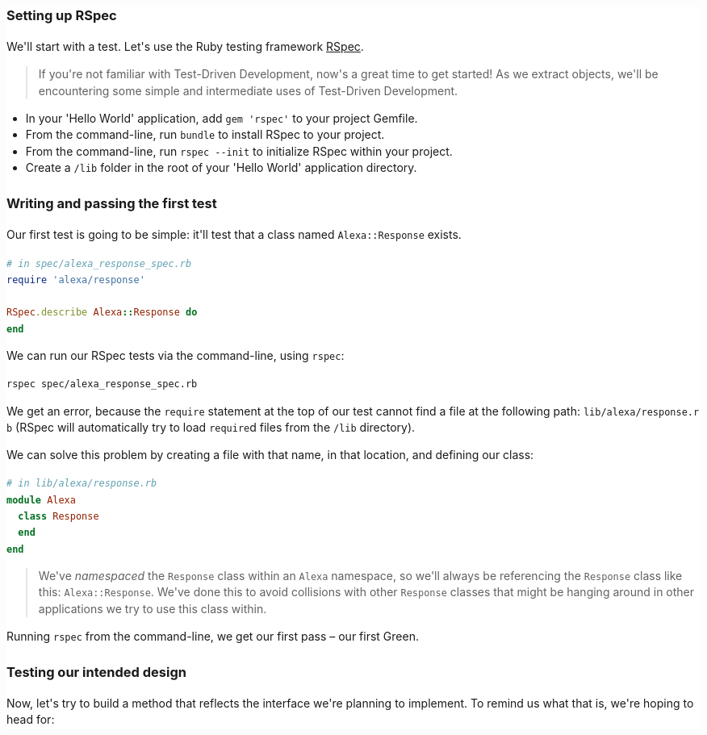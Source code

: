 ### Setting up RSpec

We'll start with a test. Let's use the Ruby testing framework [RSpec](http://rspec.info/).

> If you're not familiar with Test-Driven Development, now's a great time to get started! As we extract objects, we'll be encountering some simple and intermediate uses of Test-Driven Development.

- In your 'Hello World' application, add `gem 'rspec'` to your project Gemfile.
- From the command-line, run `bundle` to install RSpec to your project.
- From the command-line, run `rspec --init` to initialize RSpec within your project.
- Create a `/lib` folder in the root of your 'Hello World' application directory.

### Writing and passing the first test

Our first test is going to be simple: it'll test that a class named `Alexa::Response` exists.

```ruby
# in spec/alexa_response_spec.rb
require 'alexa/response'

RSpec.describe Alexa::Response do
end
```

We can run our RSpec tests via the command-line, using `rspec`:

```sh
rspec spec/alexa_response_spec.rb
```

We get an error, because the `require` statement at the top of our test cannot find a file at the following path: `lib/alexa/response.rb` (RSpec will automatically try to load `require`d files from the `/lib` directory).

We can solve this problem by creating a file with that name, in that location, and defining our class:

```ruby
# in lib/alexa/response.rb
module Alexa
  class Response
  end
end
```

> We've _namespaced_ the `Response` class within an `Alexa` namespace, so we'll always be referencing the `Response` class like this: `Alexa::Response`. We've done this to avoid collisions with other `Response` classes that might be hanging around in other applications we try to use this class within.

Running `rspec` from the command-line, we get our first pass – our first Green. 

### Testing our intended design

Now, let's try to build a method that reflects the interface we're planning to implement. To remind us what that is, we're hoping to head for:
